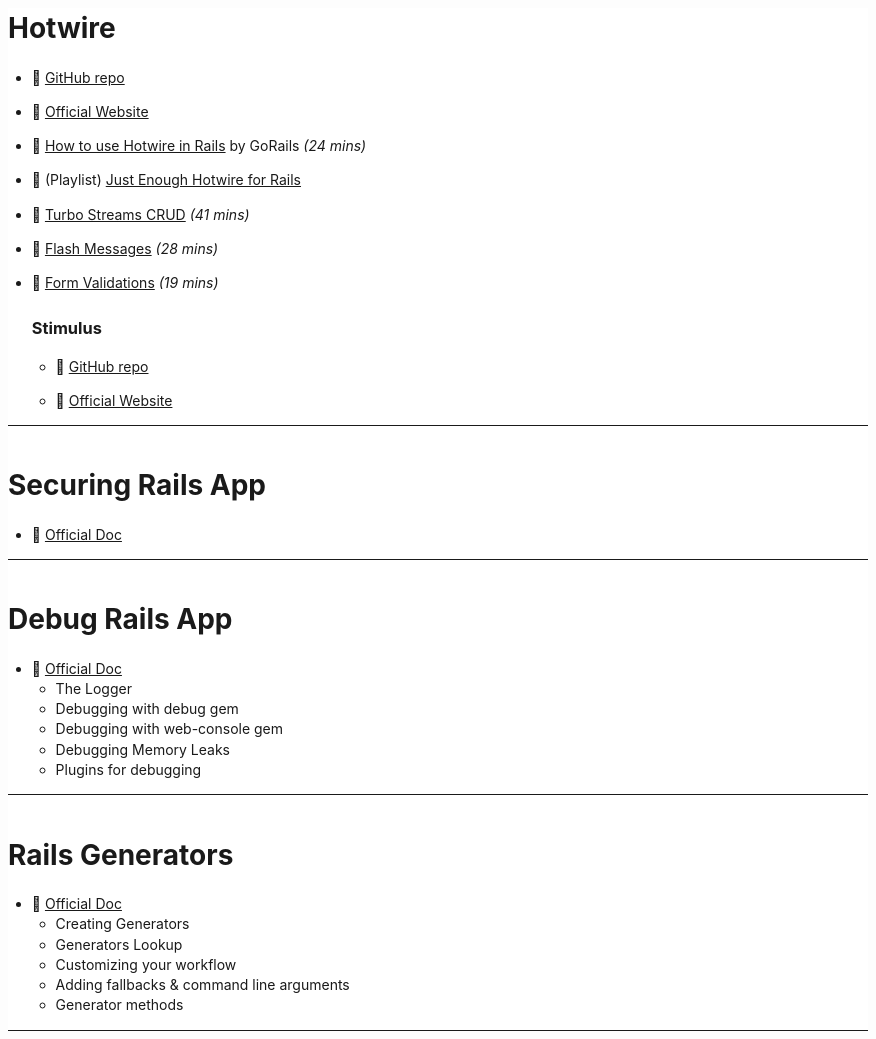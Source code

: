 # Hotwire

- 📓 [GitHub repo](https://github.com/hotwired/turbo)

- 🔖 [Official Website](https://turbo.hotwired.dev/)

- 🎥 [How to use Hotwire in Rails](https://youtu.be/Qp6sxgjA-xY) by GoRails _(24 mins)_

- 🎥 (Playlist) [Just Enough Hotwire for Rails](https://youtube.com/playlist?list=PLdTytUiloS16epXsqHswpCUMND_rksjr4)

- 🎥 [Turbo Streams CRUD](https://youtu.be/csvaYIaBYpw) _(41 mins)_

- 🎥 [Flash Messages](https://youtu.be/mAANmoNgOKA) _(28 mins)_

- 🎥 [Form Validations](https://youtu.be/9zJ-r3Rsx7Q) _(19 mins)_

  ### Stimulus

  - 📓 [GitHub repo](https://github.com/hotwired/stimulus)

  - 🔖 [Official Website](https://stimulus.hotwired.dev/)

---

# Securing Rails App

- 🔖 [Official Doc](https://guides.rubyonrails.org/security.html)

---

# Debug Rails App

- 🔖 [Official Doc](https://guides.rubyonrails.org/debugging_rails_applications.html)
  - The Logger
  - Debugging with debug gem
  - Debugging with web-console gem
  - Debugging Memory Leaks
  - Plugins for debugging

---

# Rails Generators

- 🔖 [Official Doc](https://guides.rubyonrails.org/generators.html)
  - Creating Generators
  - Generators Lookup
  - Customizing your workflow
  - Adding fallbacks & command line arguments
  - Generator methods

---
